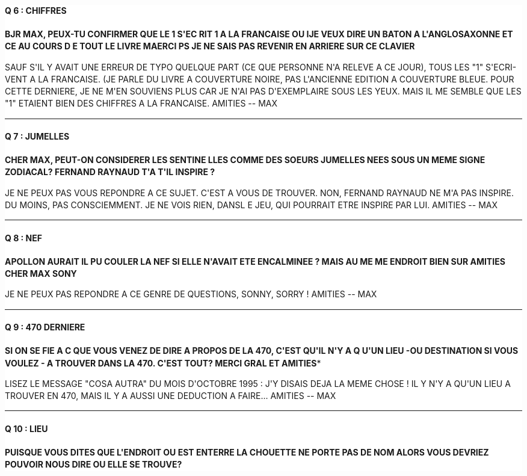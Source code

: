 
#### Q 6 : CHIFFRES

**BJR MAX, PEUX-TU CONFIRMER QUE LE 1 S'EC RIT 1 A LA
FRANCAISE OU IJE VEUX DIRE UN  BATON A L'ANGLOSAXONNE ET CE AU COURS D E
 TOUT LE LIVRE MAERCI PS JE NE SAIS PAS  REVENIR EN ARRIERE SUR CE
CLAVIER**

SAUF S'IL Y AVAIT UNE ERREUR DE TYPO QUELQUE PART (CE
QUE PERSONNE N'A  RELEVE A CE JOUR), TOUS LES "1" S'ECRI- VENT A LA
FRANCAISE. (JE PARLE DU LIVRE A COUVERTURE NOIRE, PAS L'ANCIENNE EDITION
 A COUVERTURE BLEUE. POUR CETTE DERNIERE, JE NE M'EN SOUVIENS PLUS CAR
JE N'AI PAS D'EXEMPLAIRE SOUS LES YEUX.
MAIS IL ME SEMBLE QUE LES "1" ETAIENT BIEN DES CHIFFRES A LA FRANCAISE.
AMITIES -- MAX

---

#### Q 7 : JUMELLES

**CHER MAX, PEUT-ON CONSIDERER LES SENTINE LLES COMME
DES SOEURS JUMELLES NEES SOUS  UN MEME SIGNE ZODIACAL? FERNAND RAYNAUD
T'A T'IL INSPIRE ?**

JE NE PEUX PAS VOUS REPONDRE A CE SUJET. C'EST A VOUS
DE TROUVER. NON, FERNAND RAYNAUD NE M'A PAS INSPIRE. DU MOINS, PAS
CONSCIEMMENT. JE NE VOIS RIEN, DANSL E JEU, QUI POURRAIT ETRE INSPIRE
PAR LUI. AMITIES -- MAX

---

#### Q 8 : NEF

**APOLLON AURAIT IL PU COULER LA NEF SI  ELLE N'AVAIT ETE ENCALMINEE ? MAIS AU ME ME ENDROIT BIEN SUR AMITIES CHER MAX SONY**

JE NE PEUX PAS REPONDRE A CE GENRE DE  QUESTIONS, SONNY, SORRY ! AMITIES -- MAX

---

#### Q 9 : 470 DERNIERE

**SI ON SE FIE A C QUE VOUS VENEZ DE DIRE  A PROPOS DE
LA 470, C'EST QU'IL N'Y A Q U'UN LIEU -OU DESTINATION SI VOUS VOULEZ - A
 TROUVER DANS LA 470. C'EST TOUT? MERCI GRAL ET AMITIES***

LISEZ LE MESSAGE "COSA AUTRA" DU MOIS D'OCTOBRE 1995 :
 J'Y DISAIS DEJA LA MEME CHOSE ! IL Y N'Y A QU'UN LIEU A TROUVER EN 470,
 MAIS IL Y A AUSSI UNE DEDUCTION A FAIRE... AMITIES -- MAX

---

#### Q 10 : LIEU

**PUISQUE VOUS DITES QUE L'ENDROIT OU EST  ENTERRE LA
CHOUETTE NE PORTE PAS DE NOM  ALORS VOUS DEVRIEZ POUVOIR NOUS DIRE OU
ELLE SE TROUVE?**
